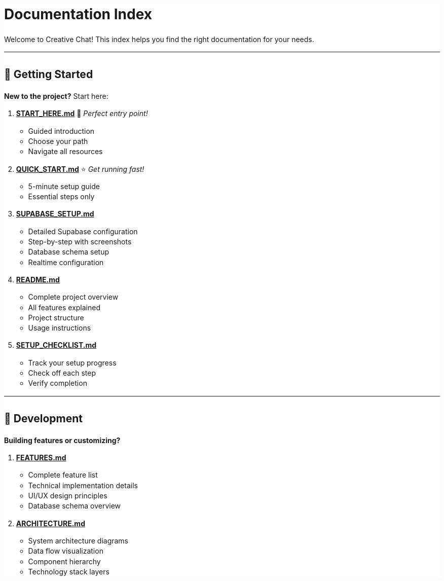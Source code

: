 # Documentation Index

Welcome to Creative Chat! This index helps you find the right documentation for your needs.

---

## 🚀 Getting Started

**New to the project?** Start here:

1. **[START_HERE.md](START_HERE.md)** 👋 *Perfect entry point!*
   - Guided introduction
   - Choose your path
   - Navigate all resources

2. **[QUICK_START.md](QUICK_START.md)** ⭐ *Get running fast!*
   - 5-minute setup guide
   - Essential steps only

3. **[SUPABASE_SETUP.md](SUPABASE_SETUP.md)**
   - Detailed Supabase configuration
   - Step-by-step with screenshots
   - Database schema setup
   - Realtime configuration

4. **[README.md](README.md)**
   - Complete project overview
   - All features explained
   - Project structure
   - Usage instructions

5. **[SETUP_CHECKLIST.md](SETUP_CHECKLIST.md)**
   - Track your setup progress
   - Check off each step
   - Verify completion

---

## 🔧 Development

**Building features or customizing?**

1. **[FEATURES.md](FEATURES.md)**
   - Complete feature list
   - Technical implementation details
   - UI/UX design principles
   - Database schema overview

2. **[ARCHITECTURE.md](ARCHITECTURE.md)**
   - System architecture diagrams
   - Data flow visualization
   - Component hierarchy
   - Technology stack layers

